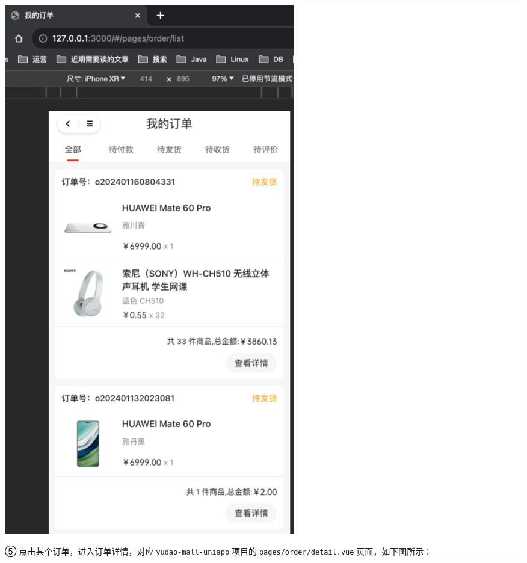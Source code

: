 ![订单列表页](./static/订单支付页-订单列表.png)

⑤ 点击某个订单，进入订单详情，对应 `yudao-mall-uniapp` 项目的 `pages/order/detail.vue` 页面。如下图所示：

